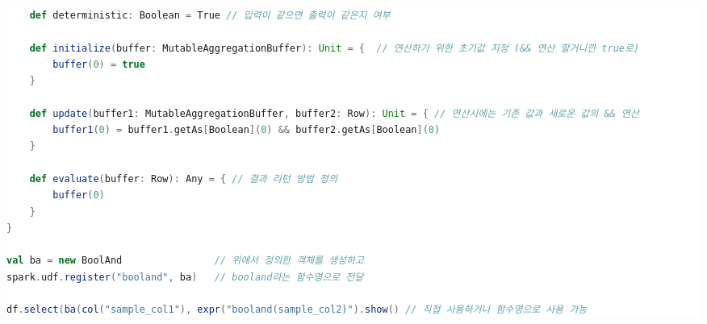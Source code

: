 ```scala
    def deterministic: Boolean = True // 입력이 같으면 출력이 같은지 여부
    
    def initialize(buffer: MutableAggregationBuffer): Unit = {  // 연산하기 위한 초기값 지정 (&& 연산 할거니깐 true로)
        buffer(0) = true
    }
    
    def update(buffer1: MutableAggregationBuffer, buffer2: Row): Unit = { // 연산시에는 기존 값과 새로운 값의 && 연산
        buffer1(0) = buffer1.getAs[Boolean](0) && buffer2.getAs[Boolean](0)
    }
    
    def evaluate(buffer: Row): Any = { // 결과 리턴 방법 정의
        buffer(0)
    }
}

val ba = new BoolAnd                // 위에서 정의한 객체를 생성하고
spark.udf.register("booland", ba)   // booland라는 함수명으로 전달

df.select(ba(col("sample_col1"), expr("booland(sample_col2)").show() // 직접 사용하거나 함수명으로 사용 가능
```

